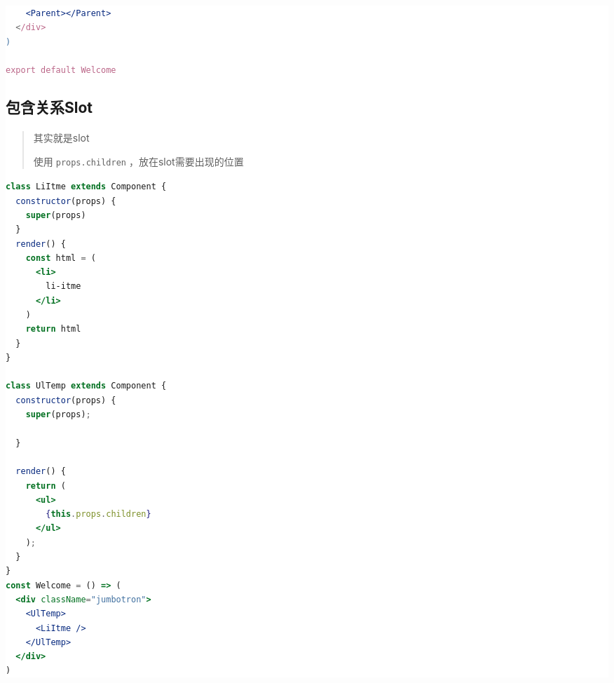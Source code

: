 ```jsx
    <Parent></Parent>
  </div>
)

export default Welcome

```

## 包含关系Slot

> 其实就是slot
>
> 使用 `props.children` ，放在slot需要出现的位置

```jsx
class LiItme extends Component { 
  constructor(props) {
    super(props)
  }
  render() {
    const html = (
      <li>
        li-itme
      </li>
    )
    return html
  }
}

class UlTemp extends Component {
  constructor(props) {
    super(props);
    
  }
 
  render() {
    return (
      <ul>
        {this.props.children}
      </ul>
    );
  }
}
const Welcome = () => (
  <div className="jumbotron">
    <UlTemp>
      <LiItme />
    </UlTemp>
  </div>
)
```

